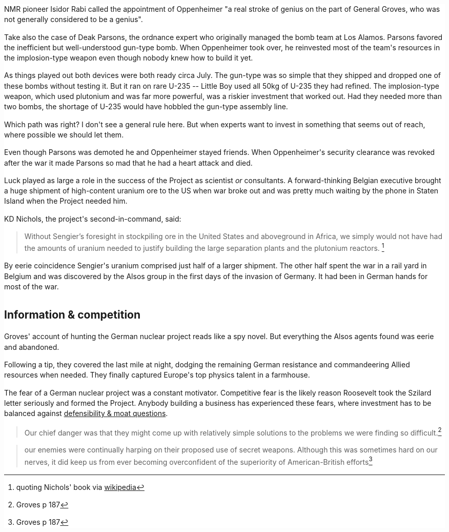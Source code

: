 NMR pioneer Isidor Rabi called the appointment of Oppenheimer "a real stroke of genius on the part of General Groves, who was not generally considered to be a genius".

Take also the case of Deak Parsons, the ordnance expert who originally managed the bomb team at Los Alamos. Parsons favored the inefficient but well-understood gun-type bomb. When Oppenheimer took over, he reinvested most of the team's resources in the implosion-type weapon even though nobody knew how to build it yet.

As things played out both devices were both ready circa July. The gun-type was so simple that they shipped and dropped one of these bombs without testing it. But it ran on rare U-235 -- Little Boy used all 50kg of U-235 they had refined. The implosion-type weapon, which used plutonium and was far more powerful, was a riskier investment that worked out. Had they needed more than two bombs, the shortage of U-235 would have hobbled the gun-type assembly line.

Which path was right? I don't see a general rule here. But when experts want to invest in something that seems out of reach, where possible we should let them.

Even though Parsons was demoted he and Oppenheimer stayed friends. When Oppenheimer's security clearance was revoked after the war it made Parsons so mad that he had a heart attack and died.

Luck played as large a role in the success of the Project as scientist *or* consultants. A forward-thinking Belgian executive brought a huge shipment of high-content uranium ore to the US when war broke out and was pretty much waiting by the phone in Staten Island when the Project needed him.

KD Nichols, the project's second-in-command, said:

> Without Sengier’s foresight in stockpiling ore in the United States and aboveground in Africa, we simply would not have had the amounts of uranium needed to justify building the large separation plants and the plutonium reactors. [^nichols]

[^nichols]: quoting Nichols' book via [wikipedia](https://en.wikipedia.org/wiki/Edgar_Sengier#cite_note-4)

By eerie coincidence Sengier's uranium comprised just half of a larger shipment. The other half spent the war in a rail yard in Belgium and was discovered by the Alsos group in the first days of the invasion of Germany. It had been in German hands for most of the war.

## Information & competition

Groves' account of hunting the German nuclear project reads like a spy novel. But everything the Alsos agents found was eerie and abandoned.

Following a tip, they covered the last mile at night, dodging the remaining German resistance and commandeering Allied resources when needed. They finally captured Europe's top physics talent in a farmhouse.

The fear of a German nuclear project was a constant motivator. Competitive fear is the likely reason Roosevelt took the Szilard letter seriously and formed the Project. Anybody building a business has experienced these fears, where investment has to be balanced against [defensibility & moat questions](https://www.bloomberg.com/news/articles/2018-05-05/buffett-to-musk-there-are-some-pretty-goods-moats-around).

> Our chief danger was that they might come up with relatively simple solutions to the problems we were finding so difficult.[^shortcuts]

[^shortcuts]: Groves p 187

> our enemies were continually harping on their proposed use of secret weapons. Although this was sometimes hard on our nerves, it did keep us from ever becoming overconfident of the superiority of American-British efforts[^harping]


[^alsos-joliot]: Groves p 211
[^large-gaps]: Groves, p 11
[^so-little]: Groves, p 72
[^five-basic]: Groves, p 10
[^barrier]: Groves p 113
[^telescope]: Groves p 253
[^fuses]: Groves p 269
[^perfect]: Groves p 42
[^briefing]: Groves p 202
[^such-ability]: Groves p 236
[^no-sweat]: Groves p 363
[^full-disclosure]: Groves p 46
[^authority-and]: Groves p 416
[^mission-orders]: Groves p 26
[^soundest]: Groves p 343
[^guess]: Groves p 328
[^france]: John France / Western Warfare in the Age of the Crusades
[^welders]: Groves p 84
[^400k]: Groves p 98
[^pipe-fitters]: Groves p 101
[^oilman]: Groves p 180
[^fatal]: Groves p 373
[^one-does-not-simply]: Groves p 44
[^harping]: Groves p 187
[^competent]: Groves p 187
[^lists]: Groves p 198
[^weather]: Groves p 291
[^calm-deliberation]: Groves p 291
[^no-sound]: Groves p 292
[^swirling]: Groves p 294
[^truman]: Groves p 304
[^kroenig]: Matt Kroenig at CSIS, [Logic of American Nuclear Strategy](https://www.c-span.org/video/?442342-2/the-logic-american-nuclear-strategy) circa 55:30
[^new-order]: Groves p 4
[^hahn]: Groves p 333
[^chemical]: Groves p 333
[^thankful]: Groves p 335
[^thirty-seconds]: Groves p 360